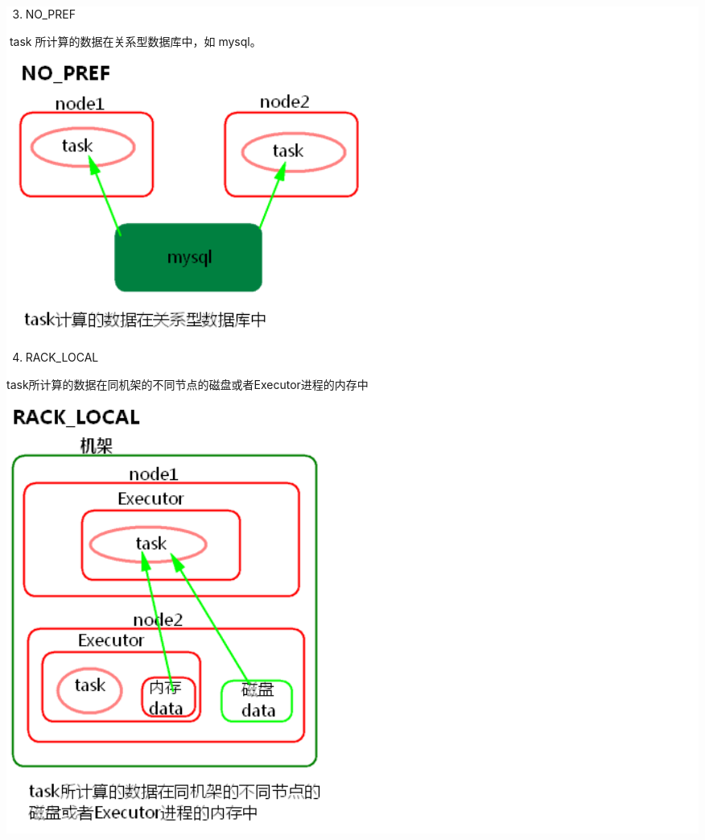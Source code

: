 3) NO_PREF

​	task 所计算的数据在关系型数据库中，如 mysql。

![NO_PREF](.\img\NO_PREF.png)

4) RACK_LOCAL

task所计算的数据在同机架的不同节点的磁盘或者Executor进程的内存中

![RACK_LOCAL](.\img\RACK_LOCAL.png)
